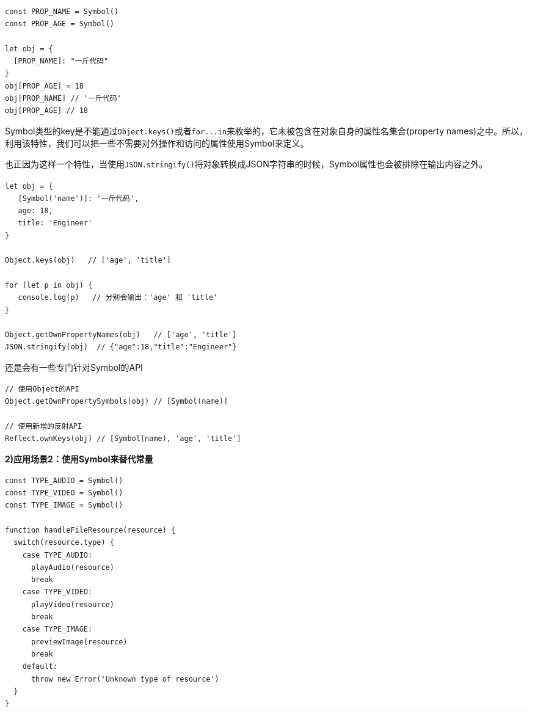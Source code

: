 ```
const PROP_NAME = Symbol()
const PROP_AGE = Symbol()

let obj = {
  [PROP_NAME]: "一斤代码"
}
obj[PROP_AGE] = 18
obj[PROP_NAME] // '一斤代码'
obj[PROP_AGE] // 18
```

Symbol类型的key是不能通过`Object.keys()`或者`for...in`来枚举的，它未被包含在对象自身的属性名集合(property names)之中。所以，利用该特性，我们可以把一些不需要对外操作和访问的属性使用Symbol来定义。

也正因为这样一个特性，当使用`JSON.stringify()`将对象转换成JSON字符串的时候，Symbol属性也会被排除在输出内容之外。

```
let obj = {
   [Symbol('name')]: '一斤代码',
   age: 18,
   title: 'Engineer'
}

Object.keys(obj)   // ['age', 'title']

for (let p in obj) {
   console.log(p)   // 分别会输出：'age' 和 'title'
}

Object.getOwnPropertyNames(obj)   // ['age', 'title']
JSON.stringify(obj)  // {"age":18,"title":"Engineer"}
```

还是会有一些专门针对Symbol的API

```
// 使用Object的API
Object.getOwnPropertySymbols(obj) // [Symbol(name)]

// 使用新增的反射API
Reflect.ownKeys(obj) // [Symbol(name), 'age', 'title']
```

**2)应用场景2：使用Symbol来替代常量**

```
const TYPE_AUDIO = Symbol()
const TYPE_VIDEO = Symbol()
const TYPE_IMAGE = Symbol()

function handleFileResource(resource) {
  switch(resource.type) {
    case TYPE_AUDIO:
      playAudio(resource)
      break
    case TYPE_VIDEO:
      playVideo(resource)
      break
    case TYPE_IMAGE:
      previewImage(resource)
      break
    default:
      throw new Error('Unknown type of resource')
  }
}
```
